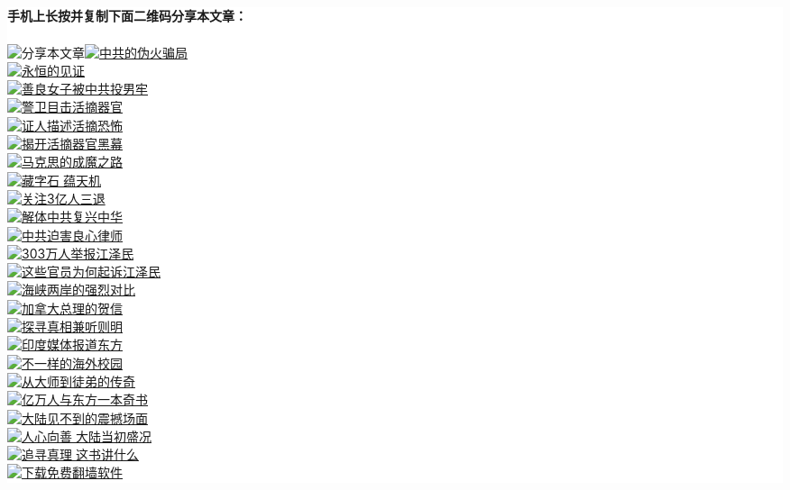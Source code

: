 <strong>手机上长按并复制下面二维码分享本文章：</strong><br><br><img src="https://chart.apis.google.com/chart?cht=qr&chs=240x240&choe=UTF-8&chld=M|2&chl=https://github.com/vtolib370/djy/blob/master/gb/15/5/30/n4446396.md%231" title="分享本文章"></td><td VALIGN=TOP><a href="https://github.com/vtolib370/djy/blob/master/gb/16/1/21/n4622075.md?dfh#1" target="_blank"><img src="https://raw.githubusercontent.com/vtolib370/djy/master/gb/300/wei-f1.jpg" title="中共的伪火骗局"  alt="中共的伪火骗局"></a><br><a href="https://github.com/vtolib370/www/blob/master/README.md?dfh#9" target="_blank"><img src="https://raw.githubusercontent.com/vtolib370/djy/master/gb/300/yong-h.jpg" title="永恒的见证"  alt="永恒的见证"></a><br><a href="https://github.com/vtolib370/djy/blob/master/gb/13/9/29/n3974789.md?dfh#1" target="_blank"><img src="https://raw.githubusercontent.com/vtolib370/djy/master/gb/300/shang-lnz.jpg" title="善良女子被中共投男牢"  alt="善良女子被中共投男牢"></a><br><a href="https://github.com/vtolib370/djy/blob/master/gb/16/3/16/n4663449.md?dfh#1" target="_blank"><img src="https://raw.githubusercontent.com/vtolib370/djy/master/gb/300/huo-z3.jpg" title="警卫目击活摘器官"  alt="警卫目击活摘器官"></a><br><a href="https://github.com/vtolib370/djy/blob/master/gb/16/8/7/n8177641.md?dfh#1" target="_blank"><img src="https://raw.githubusercontent.com/vtolib370/djy/master/gb/300/huo-z4.jpg" title="证人描述活摘恐怖"  alt="证人描述活摘恐怖"></a><br><a href="https://github.com/vtolib370/djy/blob/master/gb/10/4/19/n2881569.md?dfh#1" target="_blank"><img src="https://raw.githubusercontent.com/vtolib370/djy/master/gb/300/huo-z1.jpg" title="揭开活摘器官黑幕"  alt="揭开活摘器官黑幕"></a><br><a href="https://github.com/vtolib370/djy/blob/master/gb/10/11/7/n3077476.md?dfh#1" target="_blank"><img src="https://raw.githubusercontent.com/vtolib370/djy/master/gb/300/ma-ks.jpg" title="马克思的成魔之路"  alt="马克思的成魔之路"></a><br><a href="https://github.com/vtolib370/djy/blob/master/gb/14/6/9/n4173977.md?dfh#1" target="_blank"><img src="https://raw.githubusercontent.com/vtolib370/djy/master/gb/300/chang-zs.jpg" title="藏字石 蕴天机"  alt="藏字石 蕴天机"></a><br><a href="https://github.com/vtolib370/djy/blob/master/gb/18/5/10/n10381511.md?dfh#1" target="_blank"><img src="https://raw.githubusercontent.com/vtolib370/djy/master/gb/300/st1.jpg" title="关注3亿人三退"  alt="关注3亿人三退"></a><br><a href="https://github.com/vtolib370/djy/blob/master/gb/18/3/21/n10237682.md?dfh#1" target="_blank"><img src="https://raw.githubusercontent.com/vtolib370/djy/master/gb/300/jie-t.jpg" title="解体中共复兴中华"  alt="解体中共复兴中华"></a><br><a href="https://github.com/vtolib370/djy/blob/master/gb/9/2/9/n2422991.md?dfh#1" target="_blank"><img src="https://raw.githubusercontent.com/vtolib370/djy/master/gb/300/gao-zs.jpg" title="中共迫害良心律师"  alt="中共迫害良心律师"></a><br><a href="https://github.com/vtolib370/djy/blob/master/gb/18/12/9/n10900044.md?dfh#1" target="_blank"><img src="https://raw.githubusercontent.com/vtolib370/djy/master/gb/300/sj1.jpg" title="303万人举报江泽民"  alt="303万人举报江泽民"></a><br><a href="https://github.com/vtolib370/djy/blob/master/gb/18/8/28/n10672014.md?dfh#1" target="_blank"><img src="https://raw.githubusercontent.com/vtolib370/djy/master/gb/300/sj2.jpg" title="这些官员为何起诉江泽民"  alt="这些官员为何起诉江泽民"></a><br><a href="https://github.com/vtolib370/djy/blob/master/gb/8/12/18/n2367165.md?dfh#1" target="_blank"><img src="https://raw.githubusercontent.com/vtolib370/djy/master/gb/300/liangan.jpg" title="海峡两岸的强烈对比"  alt="海峡两岸的强烈对比"></a><br><a href="https://github.com/vtolib370/djy/blob/master/gb/15/12/10/n4593139.md?dfh#1" target="_blank"><img src="https://raw.githubusercontent.com/vtolib370/djy/master/gb/300/jia-ndzl.jpg" title="加拿大总理的贺信"  alt="加拿大总理的贺信"></a><br><a href="https://github.com/vtolib370/djy/blob/master/gb/11/6/17/n3289382.md?dfh#1" target="_blank"><img src="https://raw.githubusercontent.com/vtolib370/djy/master/gb/300/xiao-wd.jpg" title="探寻真相兼听则明"  alt="探寻真相兼听则明"></a><br><a href="https://github.com/vtolib370/djy/blob/master/gb/18/10/27/n10812623.md?dfh#1" target="_blank"><img src="https://raw.githubusercontent.com/vtolib370/djy/master/gb/300/yindu.jpg" title="印度媒体报道东方"  alt="印度媒体报道东方"></a><br><a href="https://github.com/vtolib370/djy/blob/master/gb/18/6/9/n10469652.md?dfh#1" target="_blank"><img src="https://raw.githubusercontent.com/vtolib370/djy/master/gb/300/xie-j.jpg" title="不一样的海外校园"  alt="不一样的海外校园"></a><br><a href="https://github.com/vtolib370/djy/blob/master/gb/7/4/5/n1669415.md?dfh#1" target="_blank"><img src="https://raw.githubusercontent.com/vtolib370/djy/master/gb/300/li-up.jpg" title="从大师到徒弟的传奇"  alt="从大师到徒弟的传奇"></a><br><a href="https://github.com/vtolib370/djy/blob/master/gb/17/5/26/n9191512.md?dfh#1" target="_blank"><img src="https://raw.githubusercontent.com/vtolib370/djy/master/gb/300/zfl2.jpg" title="亿万人与东方一本奇书"  alt="亿万人与东方一本奇书"></a><br><a href="https://github.com/vtolib370/djy/blob/master/gb/13/11/27/n4020290.md?dfh#1" target="_blank"><img src="https://raw.githubusercontent.com/vtolib370/djy/master/gb/300/zhen-h.jpg" title="大陆见不到的震撼场面"  alt="大陆见不到的震撼场面"></a><br><a href="https://github.com/vtolib370/djy/blob/master/gb/15/7/17/n4482910.md?dfh#1" target="_blank"><img src="https://raw.githubusercontent.com/vtolib370/djy/master/gb/300/dalu-sk.jpg" title="人心向善 大陆当初盛况"  alt="人心向善 大陆当初盛况"></a><br><a href="https://github.com/vtolib370/djy/blob/master/gb/19/1/5/n10955468.md?dfh#1" target="_blank"><img src="https://raw.githubusercontent.com/vtolib370/djy/master/gb/300/zfl1.jpg" title="追寻真理 这书讲什么"  alt="追寻真理 这书讲什么"></a><br><a href="https://github.com/vtolib370/www/blob/master/README.md?dfh#1" target="_blank"><img src="https://raw.githubusercontent.com/vtolib370/djy/master/gb/300/fq1.jpg" title="下载免费翻墙软件"  alt="下载免费翻墙软件"></a><br></td></tr></table>
